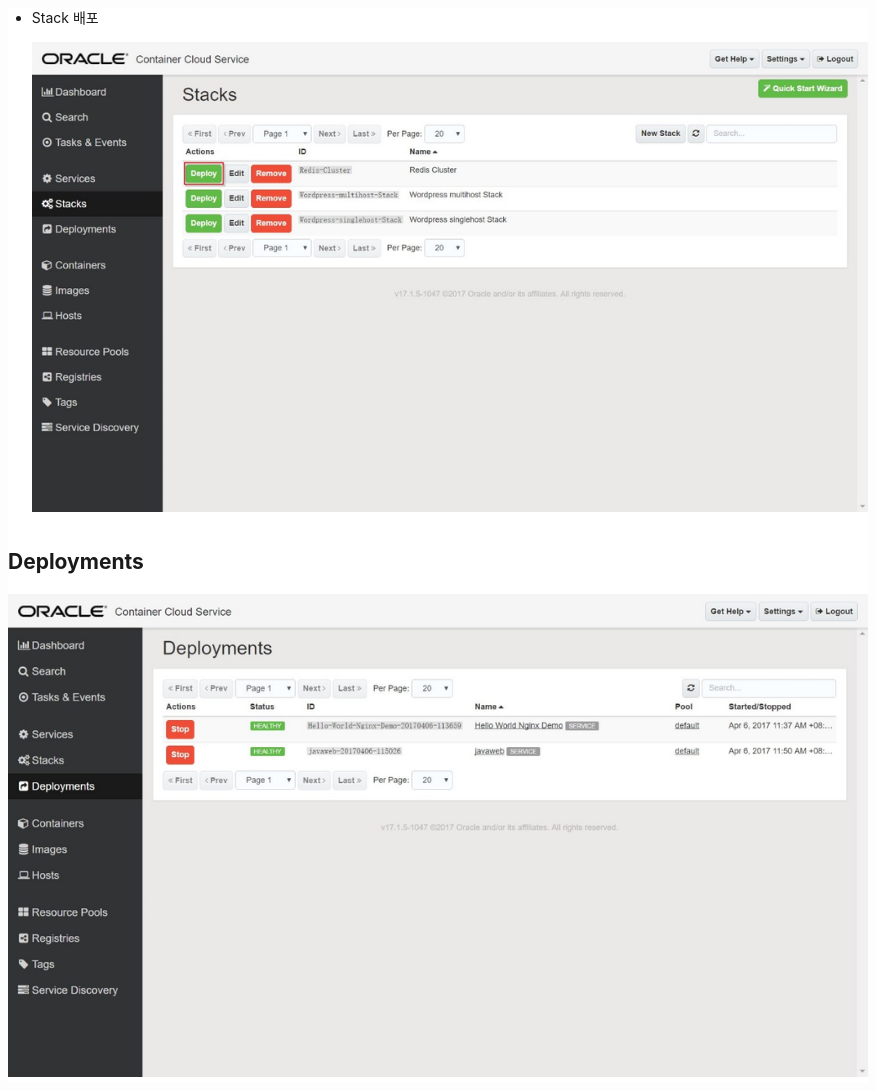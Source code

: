 -   Stack 배포

    ![](media/d1bf183c8ecc0091b333d080b4421171.jpg)

Deployments
-----------

![](media/5a66c0b1830558eece7e7a44989da90f.jpg)
